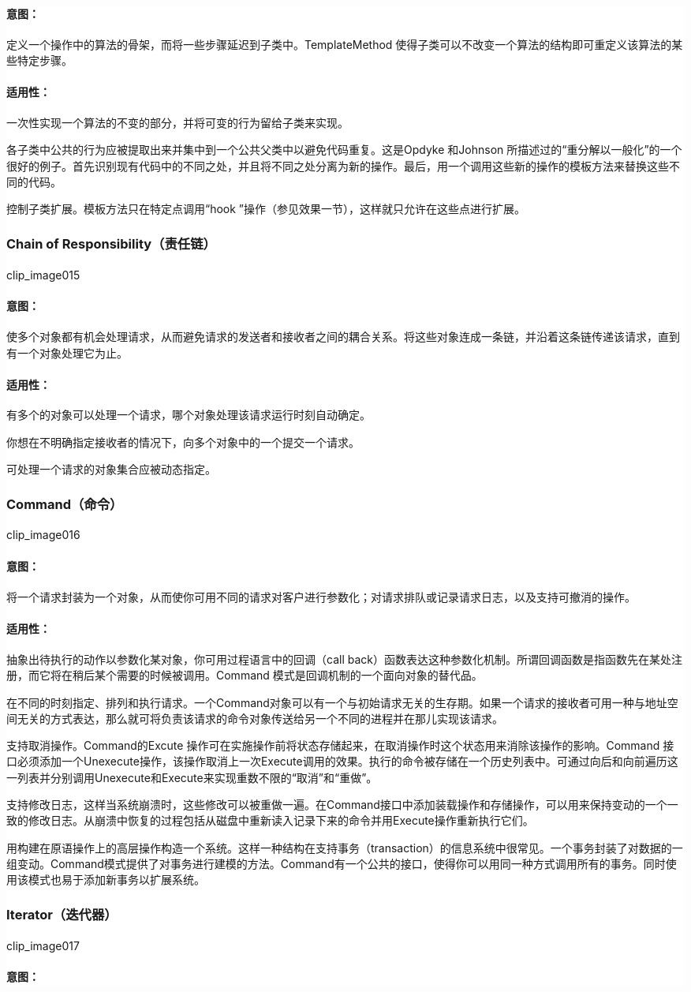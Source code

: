 #### 意图：

定义一个操作中的算法的骨架，而将一些步骤延迟到子类中。TemplateMethod 使得子类可以不改变一个算法的结构即可重定义该算法的某些特定步骤。

#### 适用性：

一次性实现一个算法的不变的部分，并将可变的行为留给子类来实现。

各子类中公共的行为应被提取出来并集中到一个公共父类中以避免代码重复。这是Opdyke 和Johnson 所描述过的“重分解以一般化”的一个很好的例子。首先识别现有代码中的不同之处，并且将不同之处分离为新的操作。最后，用一个调用这些新的操作的模板方法来替换这些不同的代码。

控制子类扩展。模板方法只在特定点调用“hook ”操作（参见效果一节），这样就只允许在这些点进行扩展。

### Chain of Responsibility（责任链）
clip_image015

#### 意图：

使多个对象都有机会处理请求，从而避免请求的发送者和接收者之间的耦合关系。将这些对象连成一条链，并沿着这条链传递该请求，直到有一个对象处理它为止。

#### 适用性：

有多个的对象可以处理一个请求，哪个对象处理该请求运行时刻自动确定。

你想在不明确指定接收者的情况下，向多个对象中的一个提交一个请求。

可处理一个请求的对象集合应被动态指定。

### Command（命令）
clip_image016

#### 意图：

将一个请求封装为一个对象，从而使你可用不同的请求对客户进行参数化；对请求排队或记录请求日志，以及支持可撤消的操作。

#### 适用性：

抽象出待执行的动作以参数化某对象，你可用过程语言中的回调（call back）函数表达这种参数化机制。所谓回调函数是指函数先在某处注册，而它将在稍后某个需要的时候被调用。Command 模式是回调机制的一个面向对象的替代品。

在不同的时刻指定、排列和执行请求。一个Command对象可以有一个与初始请求无关的生存期。如果一个请求的接收者可用一种与地址空间无关的方式表达，那么就可将负责该请求的命令对象传送给另一个不同的进程并在那儿实现该请求。

支持取消操作。Command的Excute 操作可在实施操作前将状态存储起来，在取消操作时这个状态用来消除该操作的影响。Command 接口必须添加一个Unexecute操作，该操作取消上一次Execute调用的效果。执行的命令被存储在一个历史列表中。可通过向后和向前遍历这一列表并分别调用Unexecute和Execute来实现重数不限的“取消”和“重做”。

支持修改日志，这样当系统崩溃时，这些修改可以被重做一遍。在Command接口中添加装载操作和存储操作，可以用来保持变动的一个一致的修改日志。从崩溃中恢复的过程包括从磁盘中重新读入记录下来的命令并用Execute操作重新执行它们。

用构建在原语操作上的高层操作构造一个系统。这样一种结构在支持事务（transaction）的信息系统中很常见。一个事务封装了对数据的一组变动。Command模式提供了对事务进行建模的方法。Command有一个公共的接口，使得你可以用同一种方式调用所有的事务。同时使用该模式也易于添加新事务以扩展系统。

### Iterator（迭代器）
clip_image017

#### 意图：
